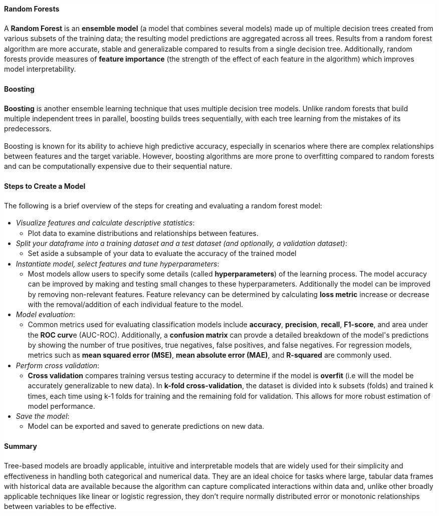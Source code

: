 #### Random Forests

A **Random Forest** is an **ensemble model** (a model that combines several models) made up of multiple decision trees created from various subsets of the training data; the resulting model predictions are aggregated across all trees. Results from a random forest algorithm are more accurate, stable and generalizable compared to results from a single decision tree. Additionally, random forests provide measures of **feature importance** (the strength of the effect of each feature in the algorithm) which improves model interpretability.  

#### Boosting
**Boosting** is another ensemble learning technique that uses multiple decision tree models. Unlike random forests that build multiple independent trees in parallel, boosting builds trees sequentially, with each tree learning from the mistakes of its predecessors.

Boosting is known for its ability to achieve high predictive accuracy, especially in scenarios where there are complex relationships between features and the target variable. However, boosting algorithms are more prone to overfitting compared to random forests and can be computationally expensive due to their sequential nature.


#### Steps to Create a Model
The following is a brief overview of the steps for creating and evaluating a random forest model: 

- *Visualize features and calculate descriptive statistics*:
    - Plot data to examine distributions and relationships between features.
- *Split your dataframe into a training dataset and a test dataset (and optionally, a validation dataset)*:
    - Set aside a subsample of your data to evaluate the accuracy of the trained model
- *Instantiate model, select features and tune hyperparameters*:
    - Most models allow users to specify some details (called **hyperparameters**) of the learning process. The model accuracy can be improved by making and testing small changes to these hyperparameters. Additionally the model can be improved by removing non-relevant features. Feature relevancy can be determined by calculating **loss metric** increase or decrease with the removal/addition of each individual feature to the model.
- *Model evaluation*:
    - Common metrics used for evaluating classification models include **accuracy**, **precision**, **recall**, **F1-score**, and area under the **ROC curv**e (AUC-ROC). Additionally, a **confusion matrix** can provde a detailed breakdown of the model's predictions by showing the number of true positives, true negatives, false positives, and false negatives. For regression models, metrics such as **mean squared error (MSE)**, **mean absolute error (MAE)**, and **R-squared** are commonly used.
- *Perform cross validation*:
    - **Cross validation** compares training versus testing accuracy to  determine if the model is **overfit** (i.e will the model be accurately generalizable to new data). In **k-fold cross-validation**, the dataset is divided into k subsets (folds) and trained k times, each time using k-1 folds for training and the remaining fold for validation. This allows for more robust estimation of model performance.
- *Save the model*:
    - Model can be exported and saved to generate predictions on new data. 

#### Summary
Tree-based models are broadly applicable, intuitive and interpretable models that are widely used for their simplicity and effectiveness in handling both categorical and numerical data. They are an ideal choice for tasks where large, tabular data frames with historical data are available because the algorithm can capture complicated interactions within data and, unlike other broadly applicable techniques like linear or logistic regression, they don’t require normally distributed error or monotonic relationships between variables to be effective.
